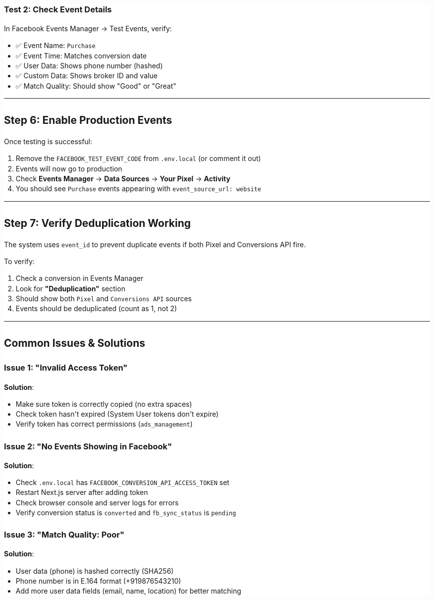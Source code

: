 ### Test 2: Check Event Details

In Facebook Events Manager → Test Events, verify:
- ✅ Event Name: `Purchase`
- ✅ Event Time: Matches conversion date
- ✅ User Data: Shows phone number (hashed)
- ✅ Custom Data: Shows broker ID and value
- ✅ Match Quality: Should show "Good" or "Great"

---

## Step 6: Enable Production Events

Once testing is successful:

1. Remove the `FACEBOOK_TEST_EVENT_CODE` from `.env.local` (or comment it out)
2. Events will now go to production
3. Check **Events Manager** → **Data Sources** → **Your Pixel** → **Activity**
4. You should see `Purchase` events appearing with `event_source_url: website`

---

## Step 7: Verify Deduplication Working

The system uses `event_id` to prevent duplicate events if both Pixel and Conversions API fire.

To verify:
1. Check a conversion in Events Manager
2. Look for **"Deduplication"** section
3. Should show both `Pixel` and `Conversions API` sources
4. Events should be deduplicated (count as 1, not 2)

---

## Common Issues & Solutions

### Issue 1: "Invalid Access Token"
**Solution**:
- Make sure token is correctly copied (no extra spaces)
- Check token hasn't expired (System User tokens don't expire)
- Verify token has correct permissions (`ads_management`)

### Issue 2: "No Events Showing in Facebook"
**Solution**:
- Check `.env.local` has `FACEBOOK_CONVERSION_API_ACCESS_TOKEN` set
- Restart Next.js server after adding token
- Check browser console and server logs for errors
- Verify conversion status is `converted` and `fb_sync_status` is `pending`

### Issue 3: "Match Quality: Poor"
**Solution**:
- User data (phone) is hashed correctly (SHA256)
- Phone number is in E.164 format (+919876543210)
- Add more user data fields (email, name, location) for better matching
